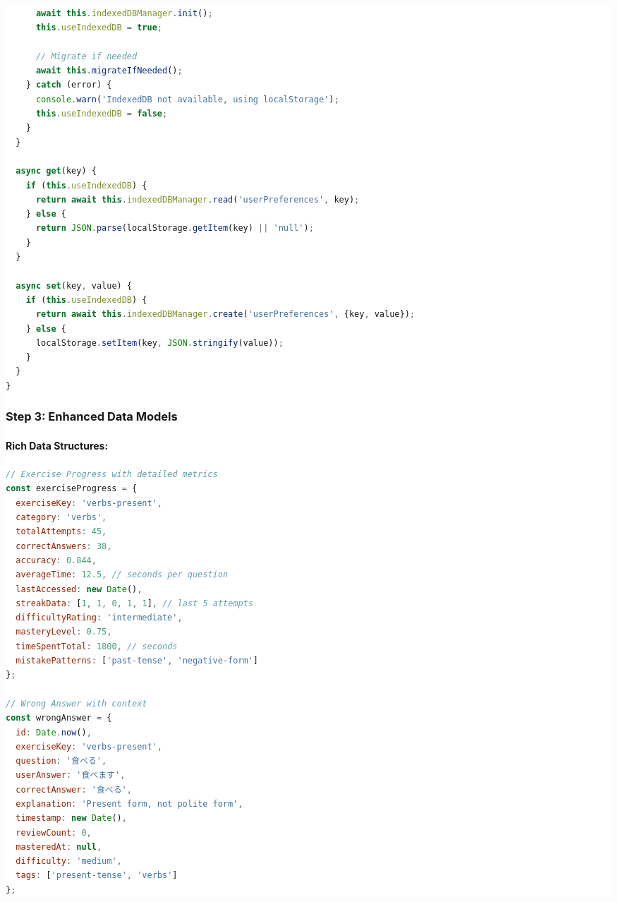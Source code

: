 ```javascript
      await this.indexedDBManager.init();
      this.useIndexedDB = true;

      // Migrate if needed
      await this.migrateIfNeeded();
    } catch (error) {
      console.warn('IndexedDB not available, using localStorage');
      this.useIndexedDB = false;
    }
  }

  async get(key) {
    if (this.useIndexedDB) {
      return await this.indexedDBManager.read('userPreferences', key);
    } else {
      return JSON.parse(localStorage.getItem(key) || 'null');
    }
  }

  async set(key, value) {
    if (this.useIndexedDB) {
      return await this.indexedDBManager.create('userPreferences', {key, value});
    } else {
      localStorage.setItem(key, JSON.stringify(value));
    }
  }
}
```

### **Step 3: Enhanced Data Models**

#### **Rich Data Structures:**
```javascript
// Exercise Progress with detailed metrics
const exerciseProgress = {
  exerciseKey: 'verbs-present',
  category: 'verbs',
  totalAttempts: 45,
  correctAnswers: 38,
  accuracy: 0.844,
  averageTime: 12.5, // seconds per question
  lastAccessed: new Date(),
  streakData: [1, 1, 0, 1, 1], // last 5 attempts
  difficultyRating: 'intermediate',
  masteryLevel: 0.75,
  timeSpentTotal: 1800, // seconds
  mistakePatterns: ['past-tense', 'negative-form']
};

// Wrong Answer with context
const wrongAnswer = {
  id: Date.now(),
  exerciseKey: 'verbs-present',
  question: '食べる',
  userAnswer: '食べます',
  correctAnswer: '食べる',
  explanation: 'Present form, not polite form',
  timestamp: new Date(),
  reviewCount: 0,
  masteredAt: null,
  difficulty: 'medium',
  tags: ['present-tense', 'verbs']
};
```